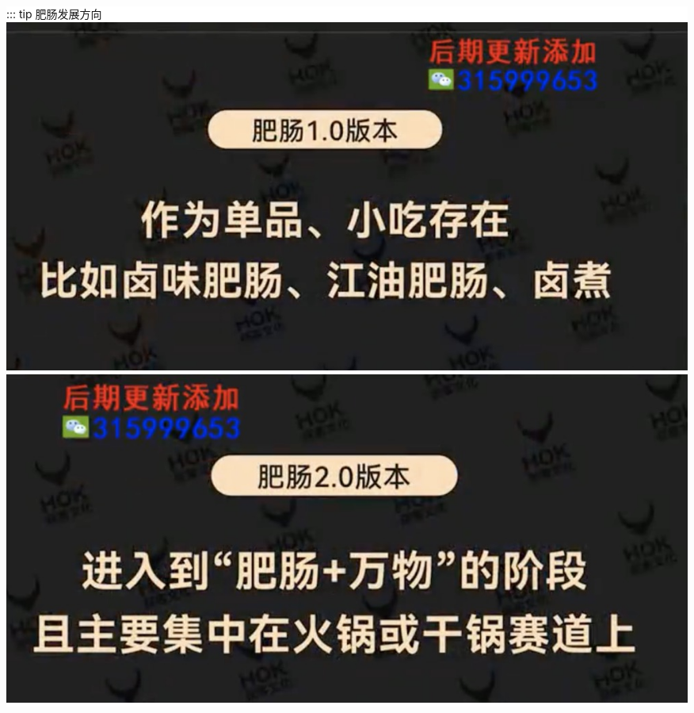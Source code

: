 ::: tip 肥肠发展方向
![An image](../../assets/lowcost_55.jpg)<br/>
![An image](../../assets/lowcost_56.jpg)<br/>